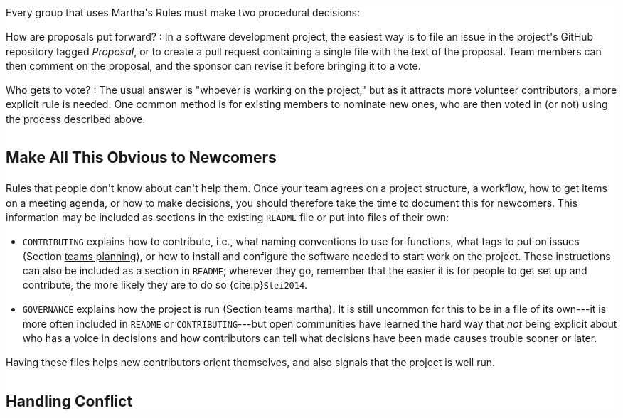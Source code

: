Every group that uses Martha's Rules must make two procedural decisions:

How are proposals put forward?
:   In a software development project,
    the easiest way is to file an issue in the project's GitHub repository
    tagged *Proposal*,
    or to create a pull request containing a single file
    with the text of the proposal.
    Team members can then comment on the proposal,
    and the sponsor can revise it
    before bringing it to a vote.

Who gets to vote?
:   The usual answer is "whoever is working on the project,"
    but as it attracts more volunteer contributors,
    a more explicit rule is needed.
    One common method is for existing members to nominate new ones,
    who are then voted in (or not) using the process described above.

## Make All This Obvious to Newcomers 

Rules that people don't know about can't help them.
Once your team agrees on a project structure,
a workflow, how to get items on a meeting agenda, or how to make decisions, you should therefore take the time to document this for newcomers. 
This information may be included as sections in the existing `README` file or put into files of their own:

-   `CONTRIBUTING`
    explains how to contribute,
    i.e.,
    what naming conventions to use for functions,
    what tags to put on issues (Section [teams planning]( https://software-engineering-group-up.github.io/RSE-UP/chapters/working_in_teams.html#planning)),
    or how to install and configure the software needed to start work on the project.
    These instructions can also be included as a section in `README`;
    wherever they go,
    remember that the easier it is for people to get set up and contribute,
    the more likely they are to do so {cite:p}`Stei2014`.

-   `GOVERNANCE`
    explains how the project is run (Section [teams martha](https://software-engineering-group-up.github.io/RSE-UP/chapters/working_in_teams.html#making-decisions)).
    It is still uncommon for this to be in a file of its own---it is more often included
    in `README` or `CONTRIBUTING`---but open communities have learned the hard way
    that *not* being explicit about who has a voice in decisions
    and how contributors can tell what decisions have been made
    causes trouble sooner or later.

Having these files helps new contributors orient themselves,
and also signals that the project is well run.

## Handling Conflict

